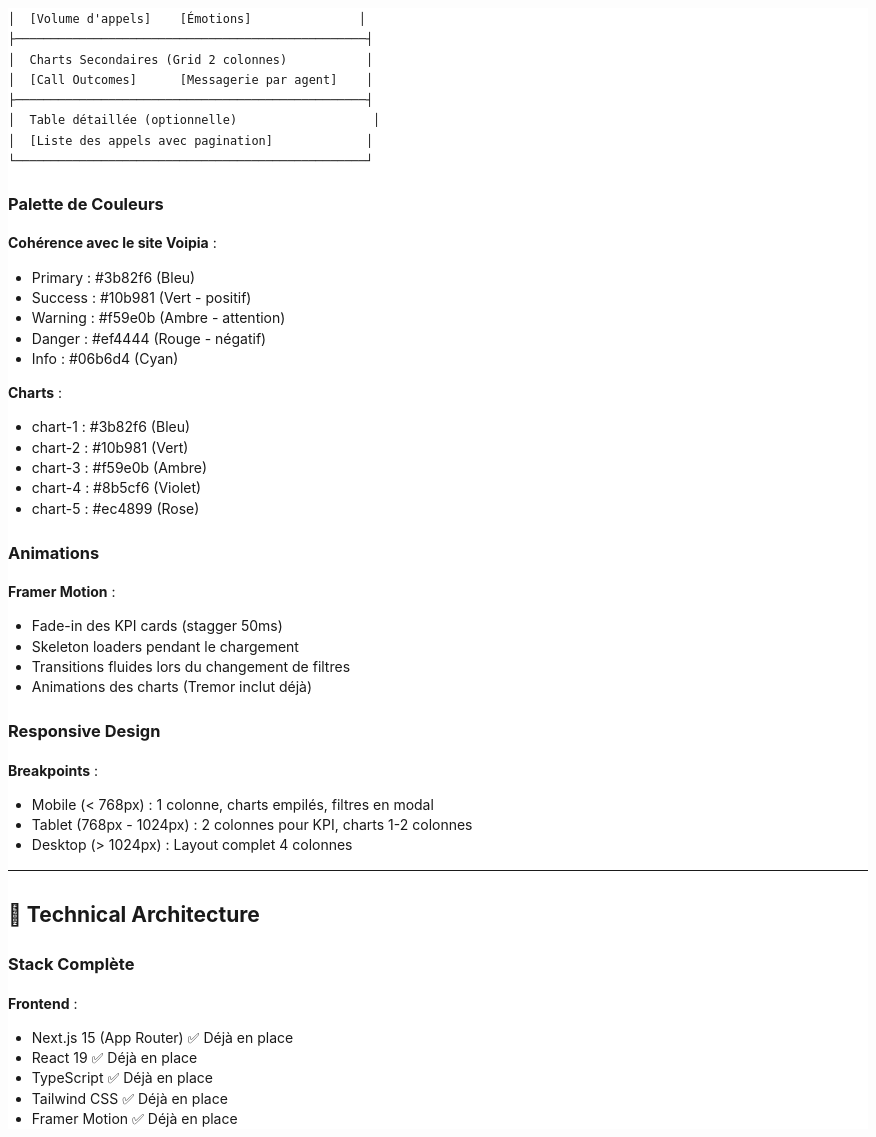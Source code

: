 ```
│  [Volume d'appels]    [Émotions]               │
├─────────────────────────────────────────────────┤
│  Charts Secondaires (Grid 2 colonnes)           │
│  [Call Outcomes]      [Messagerie par agent]    │
├─────────────────────────────────────────────────┤
│  Table détaillée (optionnelle)                   │
│  [Liste des appels avec pagination]             │
└─────────────────────────────────────────────────┘
```

### Palette de Couleurs

**Cohérence avec le site Voipia** :
- Primary : #3b82f6 (Bleu)
- Success : #10b981 (Vert - positif)
- Warning : #f59e0b (Ambre - attention)
- Danger : #ef4444 (Rouge - négatif)
- Info : #06b6d4 (Cyan)

**Charts** :
- chart-1 : #3b82f6 (Bleu)
- chart-2 : #10b981 (Vert)
- chart-3 : #f59e0b (Ambre)
- chart-4 : #8b5cf6 (Violet)
- chart-5 : #ec4899 (Rose)

### Animations

**Framer Motion** :
- Fade-in des KPI cards (stagger 50ms)
- Skeleton loaders pendant le chargement
- Transitions fluides lors du changement de filtres
- Animations des charts (Tremor inclut déjà)

### Responsive Design

**Breakpoints** :
- Mobile (< 768px) : 1 colonne, charts empilés, filtres en modal
- Tablet (768px - 1024px) : 2 colonnes pour KPI, charts 1-2 colonnes
- Desktop (> 1024px) : Layout complet 4 colonnes

---

## 🔧 Technical Architecture

### Stack Complète

**Frontend** :
- Next.js 15 (App Router) ✅ Déjà en place
- React 19 ✅ Déjà en place
- TypeScript ✅ Déjà en place
- Tailwind CSS ✅ Déjà en place
- Framer Motion ✅ Déjà en place
